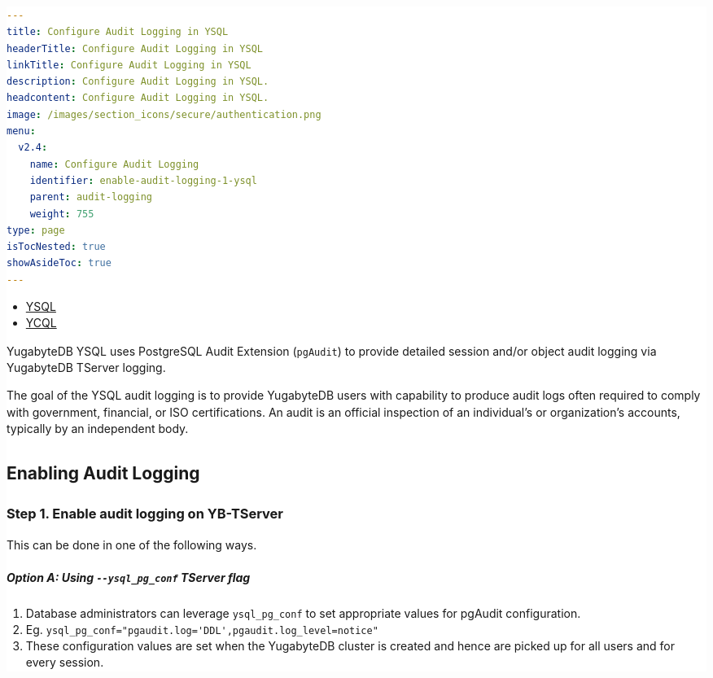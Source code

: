 ```yaml
---
title: Configure Audit Logging in YSQL
headerTitle: Configure Audit Logging in YSQL
linkTitle: Configure Audit Logging in YSQL
description: Configure Audit Logging in YSQL.
headcontent: Configure Audit Logging in YSQL.
image: /images/section_icons/secure/authentication.png
menu:
  v2.4:
    name: Configure Audit Logging
    identifier: enable-audit-logging-1-ysql
    parent: audit-logging
    weight: 755
type: page
isTocNested: true
showAsideToc: true
---
```


<ul class="nav nav-tabs-alt nav-tabs-yb">
  <li >
    <a href="/preview/secure/audit-logging/audit-logging-ysql" class="nav-link active">
      <i class="icon-postgres" aria-hidden="true"></i>
      YSQL
    </a>
  </li>
  <li >
    <a href="/preview/secure/audit-logging/audit-logging-ycql" class="nav-link">
      <i class="icon-cassandra" aria-hidden="true"></i>
      YCQL
    </a>
  </li>
</ul>

YugabyteDB YSQL uses PostgreSQL Audit Extension (`pgAudit`) to provide detailed session and/or object audit logging via YugabyteDB TServer logging.

The goal of the YSQL audit logging is to provide YugabyteDB users with capability to produce audit logs often required to comply with government, financial, or ISO certifications. An audit is an official inspection of an individual’s or organization’s accounts, typically by an independent body.


## Enabling Audit Logging


### Step 1. Enable audit logging on YB-TServer

This can be done in one of the following ways.

##### Option A: Using `--ysql_pg_conf` TServer flag

1. Database administrators can leverage `ysql_pg_conf` to set appropriate values for pgAudit configuration.
2. Eg. `ysql_pg_conf="pgaudit.log='DDL',pgaudit.log_level=notice"`
3. These configuration values are set when the YugabyteDB cluster is created and hence are picked up for all users and for every session.
